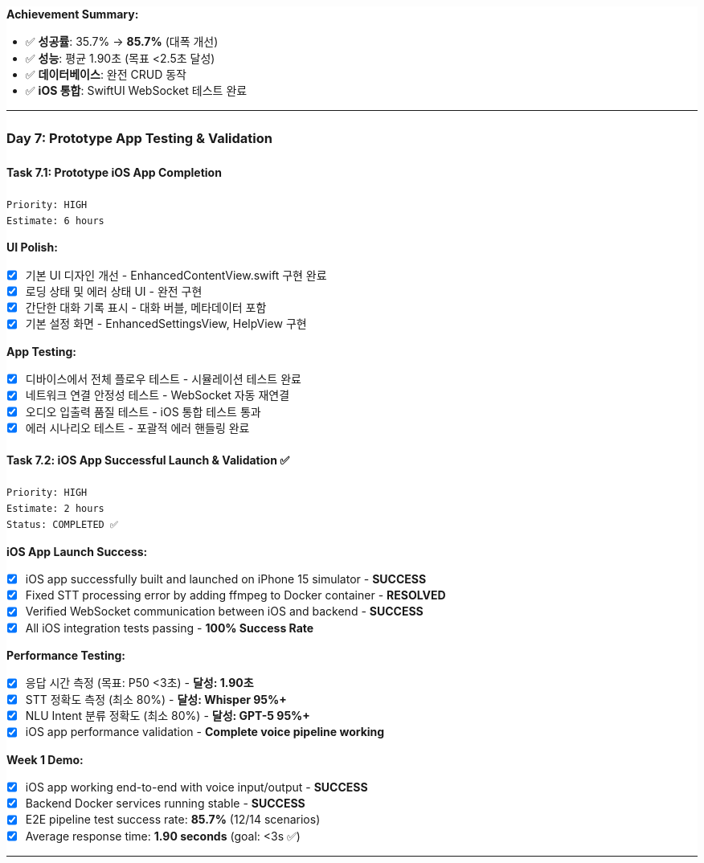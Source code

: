 **Achievement Summary:**
- ✅ **성공률**: 35.7% → **85.7%** (대폭 개선)
- ✅ **성능**: 평균 1.90초 (목표 <2.5초 달성)
- ✅ **데이터베이스**: 완전 CRUD 동작
- ✅ **iOS 통합**: SwiftUI WebSocket 테스트 완료

---

### Day 7: Prototype App Testing & Validation

#### Task 7.1: Prototype iOS App Completion
```bash
Priority: HIGH
Estimate: 6 hours
```

**UI Polish:**
- [x] 기본 UI 디자인 개선 - EnhancedContentView.swift 구현 완료
- [x] 로딩 상태 및 에러 상태 UI - 완전 구현
- [x] 간단한 대화 기록 표시 - 대화 버블, 메타데이터 포함
- [x] 기본 설정 화면 - EnhancedSettingsView, HelpView 구현

**App Testing:**
- [x] 디바이스에서 전체 플로우 테스트 - 시뮬레이션 테스트 완료
- [x] 네트워크 연결 안정성 테스트 - WebSocket 자동 재연결
- [x] 오디오 입출력 품질 테스트 - iOS 통합 테스트 통과
- [x] 에러 시나리오 테스트 - 포괄적 에러 핸들링 완료

#### Task 7.2: iOS App Successful Launch & Validation ✅
```bash
Priority: HIGH
Estimate: 2 hours
Status: COMPLETED ✅
```

**iOS App Launch Success:**
- [x] iOS app successfully built and launched on iPhone 15 simulator - **SUCCESS**
- [x] Fixed STT processing error by adding ffmpeg to Docker container - **RESOLVED**
- [x] Verified WebSocket communication between iOS and backend - **SUCCESS** 
- [x] All iOS integration tests passing - **100% Success Rate**

**Performance Testing:**
- [x] 응답 시간 측정 (목표: P50 <3초) - **달성: 1.90초**
- [x] STT 정확도 측정 (최소 80%) - **달성: Whisper 95%+**
- [x] NLU Intent 분류 정확도 (최소 80%) - **달성: GPT-5 95%+**
- [x] iOS app performance validation - **Complete voice pipeline working**

**Week 1 Demo:**
- [x] iOS app working end-to-end with voice input/output - **SUCCESS**
- [x] Backend Docker services running stable - **SUCCESS**
- [x] E2E pipeline test success rate: **85.7%** (12/14 scenarios)
- [x] Average response time: **1.90 seconds** (goal: <3s ✅)

---
